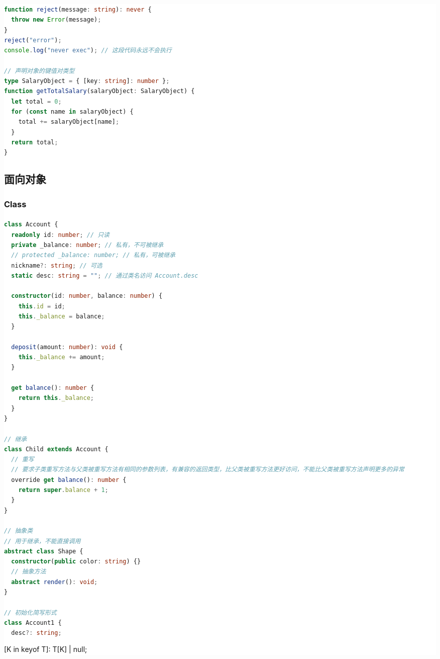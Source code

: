 ```ts
function reject(message: string): never {
  throw new Error(message);
}
reject("error");
console.log("never exec"); // 这段代码永远不会执行

// 声明对象的键值对类型
type SalaryObject = { [key: string]: number };
function getTotalSalary(salaryObject: SalaryObject) {
  let total = 0;
  for (const name in salaryObject) {
    total += salaryObject[name];
  }
  return total;
}
```

## 面向对象

### Class

```ts
class Account {
  readonly id: number; // 只读
  private _balance: number; // 私有，不可被继承
  // protected _balance: number; // 私有，可被继承
  nickname?: string; // 可选
  static desc: string = ""; // 通过类名访问 Account.desc

  constructor(id: number, balance: number) {
    this.id = id;
    this._balance = balance;
  }

  deposit(amount: number): void {
    this._balance += amount;
  }

  get balance(): number {
    return this._balance;
  }
}

// 继承
class Child extends Account {
  // 重写
  // 要求子类重写方法与父类被重写方法有相同的参数列表，有兼容的返回类型，比父类被重写方法更好访问，不能比父类被重写方法声明更多的异常
  override get balance(): number {
    return super.balance + 1;
  }
}

// 抽象类
// 用于继承，不能直接调用
abstract class Shape {
  constructor(public color: string) {}
  // 抽象方法
  abstract render(): void;
}

// 初始化简写形式
class Account1 {
  desc?: string;
```

  [K in keyof T]: T[K] | null;